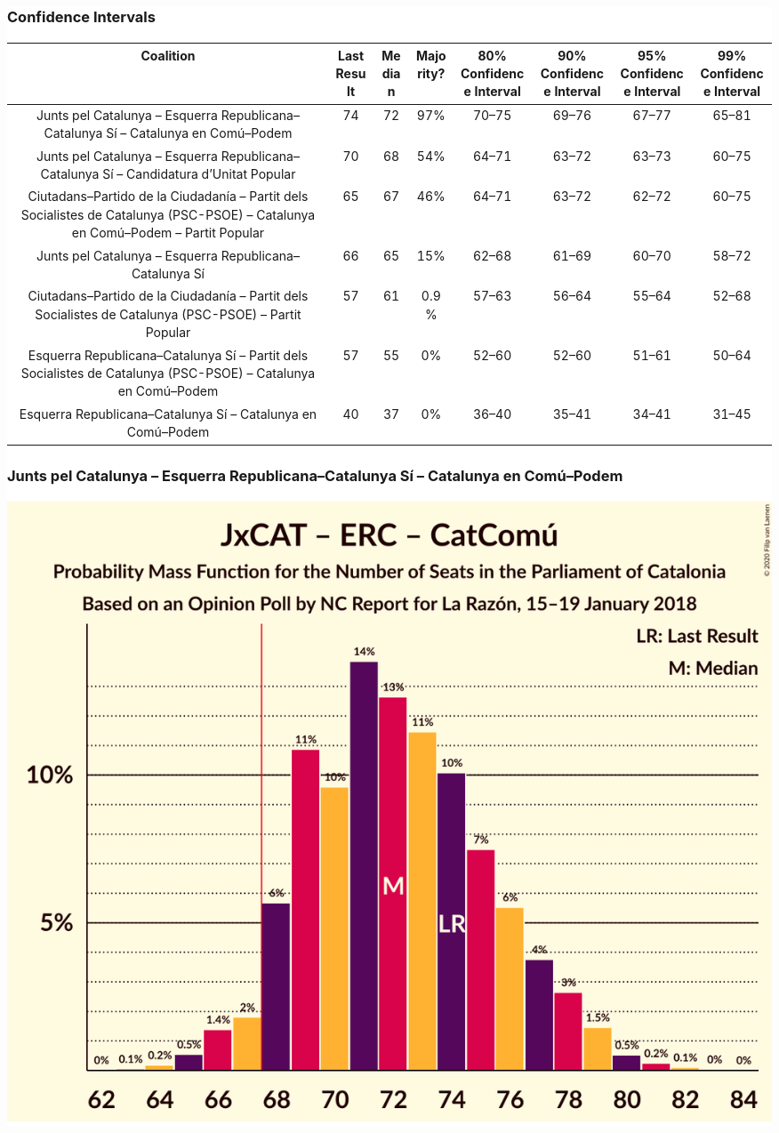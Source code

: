 
### Confidence Intervals

| Coalition | Last Result | Median | Majority? | 80% Confidence Interval | 90% Confidence Interval | 95% Confidence Interval | 99% Confidence Interval |
|:---------:|:-----------:|:------:|:---------:|:-----------------------:|:-----------------------:|:-----------------------:|:-----------------------:|
| Junts pel Catalunya – Esquerra Republicana–Catalunya Sí – Catalunya en Comú–Podem | 74 | 72 | 97% | 70–75 | 69–76 | 67–77 | 65–81 |
| Junts pel Catalunya – Esquerra Republicana–Catalunya Sí – Candidatura d’Unitat Popular | 70 | 68 | 54% | 64–71 | 63–72 | 63–73 | 60–75 |
| Ciutadans–Partido de la Ciudadanía – Partit dels Socialistes de Catalunya (PSC-PSOE) – Catalunya en Comú–Podem – Partit Popular | 65 | 67 | 46% | 64–71 | 63–72 | 62–72 | 60–75 |
| Junts pel Catalunya – Esquerra Republicana–Catalunya Sí | 66 | 65 | 15% | 62–68 | 61–69 | 60–70 | 58–72 |
| Ciutadans–Partido de la Ciudadanía – Partit dels Socialistes de Catalunya (PSC-PSOE) – Partit Popular | 57 | 61 | 0.9% | 57–63 | 56–64 | 55–64 | 52–68 |
| Esquerra Republicana–Catalunya Sí – Partit dels Socialistes de Catalunya (PSC-PSOE) – Catalunya en Comú–Podem | 57 | 55 | 0% | 52–60 | 52–60 | 51–61 | 50–64 |
| Esquerra Republicana–Catalunya Sí – Catalunya en Comú–Podem | 40 | 37 | 0% | 36–40 | 35–41 | 34–41 | 31–45 |

### Junts pel Catalunya – Esquerra Republicana–Catalunya Sí – Catalunya en Comú–Podem

![Graph with seats probability mass function not yet produced](2018-01-19-NCReport-coalitions-seats-pmf-jxcat–erc–catcomú.png "Seats Probability Mass Function")
